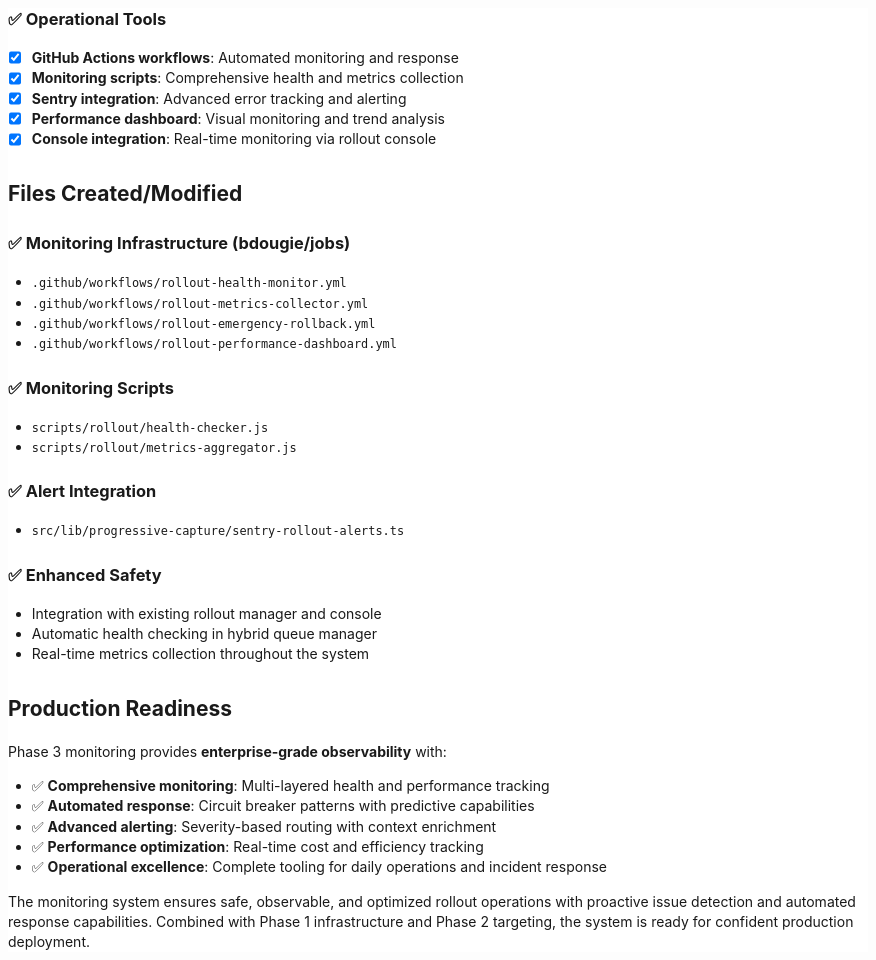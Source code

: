 ### ✅ Operational Tools

- [x] **GitHub Actions workflows**: Automated monitoring and response
- [x] **Monitoring scripts**: Comprehensive health and metrics collection
- [x] **Sentry integration**: Advanced error tracking and alerting
- [x] **Performance dashboard**: Visual monitoring and trend analysis
- [x] **Console integration**: Real-time monitoring via rollout console

## Files Created/Modified

### ✅ Monitoring Infrastructure (bdougie/jobs)
- `.github/workflows/rollout-health-monitor.yml`
- `.github/workflows/rollout-metrics-collector.yml`  
- `.github/workflows/rollout-emergency-rollback.yml`
- `.github/workflows/rollout-performance-dashboard.yml`

### ✅ Monitoring Scripts
- `scripts/rollout/health-checker.js`
- `scripts/rollout/metrics-aggregator.js`

### ✅ Alert Integration
- `src/lib/progressive-capture/sentry-rollout-alerts.ts`

### ✅ Enhanced Safety
- Integration with existing rollout manager and console
- Automatic health checking in hybrid queue manager
- Real-time metrics collection throughout the system

## Production Readiness

Phase 3 monitoring provides **enterprise-grade observability** with:

- ✅ **Comprehensive monitoring**: Multi-layered health and performance tracking
- ✅ **Automated response**: Circuit breaker patterns with predictive capabilities  
- ✅ **Advanced alerting**: Severity-based routing with context enrichment
- ✅ **Performance optimization**: Real-time cost and efficiency tracking
- ✅ **Operational excellence**: Complete tooling for daily operations and incident response

The monitoring system ensures safe, observable, and optimized rollout operations with proactive issue detection and automated response capabilities. Combined with Phase 1 infrastructure and Phase 2 targeting, the system is ready for confident production deployment.